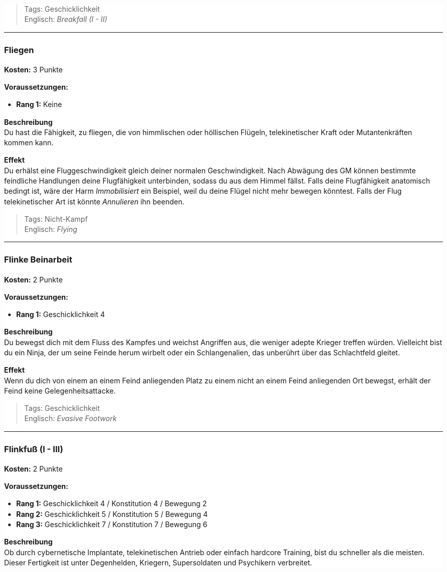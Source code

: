 > Tags: Geschicklichkeit  
> Englisch: _Breakfall (I - II)_

___

### Fliegen
**Kosten:** 3 Punkte

**Voraussetzungen:**  
- **Rang 1:** Keine

**Beschreibung**  
Du hast die Fähigkeit, zu fliegen, die von himmlischen oder höllischen Flügeln, telekinetischer Kraft oder Mutantenkräften kommen kann.

**Effekt**  
Du erhälst eine Fluggeschwindigkeit gleich deiner normalen Geschwindigkeit. Nach Abwägung des GM können bestimmte feindliche Handlungen deine Flugfähigkeit unterbinden, sodass du aus dem Himmel fällst. Falls deine Flugfähigkeit anatomisch bedingt ist, wäre der Harm <em>Immobilisiert</em> ein Beispiel, weil du deine Flügel nicht mehr bewegen könntest. Falls der Flug telekinetischer Art ist könnte <em>Annulieren</em> ihn beenden.

> Tags: Nicht-Kampf  
> Englisch: _Flying_

___

### Flinke Beinarbeit
**Kosten:** 2 Punkte

**Voraussetzungen:**  
- **Rang 1:** Geschicklichkeit 4

**Beschreibung**  
Du bewegst dich mit dem Fluss des Kampfes und weichst Angriffen aus, die weniger adepte Krieger treffen würden. Vielleicht bist du ein Ninja, der um seine Feinde herum wirbelt oder ein Schlangenalien, das unberührt über das Schlachtfeld gleitet.

**Effekt**  
Wenn du dich von einem an einem Feind anliegenden Platz zu einem nicht an einem Feind anliegenden Ort bewegst, erhält der Feind keine Gelegenheitsattacke.

> Tags: Geschicklichkeit  
> Englisch: _Evasive Footwork_

___

### Flinkfuß (I - III)
**Kosten:** 2 Punkte

**Voraussetzungen:**  
- **Rang 1:** Geschicklichkeit 4 / Konstitution 4 / Bewegung 2
- **Rang 2:** Geschicklichkeit 5 / Konstitution 5 / Bewegung 4
- **Rang 3:** Geschicklichkeit 7 / Konstitution 7 / Bewegung 6

**Beschreibung**  
Ob durch cybernetische Implantate, telekinetischen Antrieb oder einfach hardcore Training, bist du schneller als die meisten. Dieser Fertigkeit ist unter Degenhelden, Kriegern, Supersoldaten und Psychikern verbreitet.
